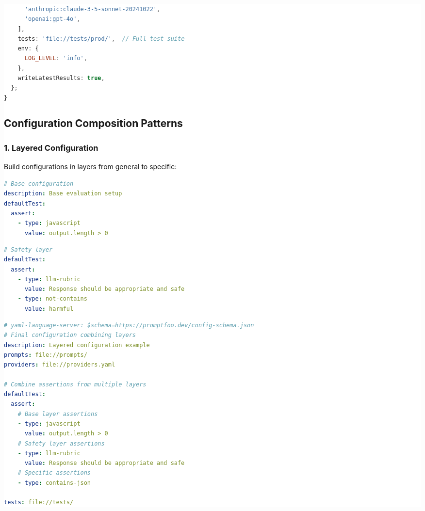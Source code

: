 ```javascript title="promptfooconfig.js"
      'anthropic:claude-3-5-sonnet-20241022',
      'openai:gpt-4o',
    ],
    tests: 'file://tests/prod/',  // Full test suite
    env: {
      LOG_LEVEL: 'info',
    },
    writeLatestResults: true,
  };
}
```

## Configuration Composition Patterns

### 1. Layered Configuration

Build configurations in layers from general to specific:

```yaml title="configs/base.yaml"
# Base configuration
description: Base evaluation setup
defaultTest:
  assert:
    - type: javascript
      value: output.length > 0
```

```yaml title="configs/safety-layer.yaml"
# Safety layer
defaultTest:
  assert:
    - type: llm-rubric
      value: Response should be appropriate and safe
    - type: not-contains
      value: harmful
```

```yaml title="promptfooconfig.yaml"
# yaml-language-server: $schema=https://promptfoo.dev/config-schema.json
# Final configuration combining layers
description: Layered configuration example
prompts: file://prompts/
providers: file://providers.yaml

# Combine assertions from multiple layers
defaultTest:
  assert:
    # Base layer assertions
    - type: javascript
      value: output.length > 0
    # Safety layer assertions  
    - type: llm-rubric
      value: Response should be appropriate and safe
    # Specific assertions
    - type: contains-json
      
tests: file://tests/
```
